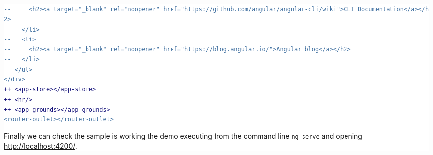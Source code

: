 ```diff
--     <h2><a target="_blank" rel="noopener" href="https://github.com/angular/angular-cli/wiki">CLI Documentation</a></h2>
--   </li>
--   <li>
--     <h2><a target="_blank" rel="noopener" href="https://blog.angular.io/">Angular blog</a></h2>
--   </li>
-- </ul>
</div>
++ <app-store></app-store>
++ <hr/>
++ <app-grounds></app-grounds>
<router-outlet></router-outlet>
```

Finally we can check the sample is working the demo executing from the command line `ng serve` and opening [http://localhost:4200/](http://localhost:4200/).